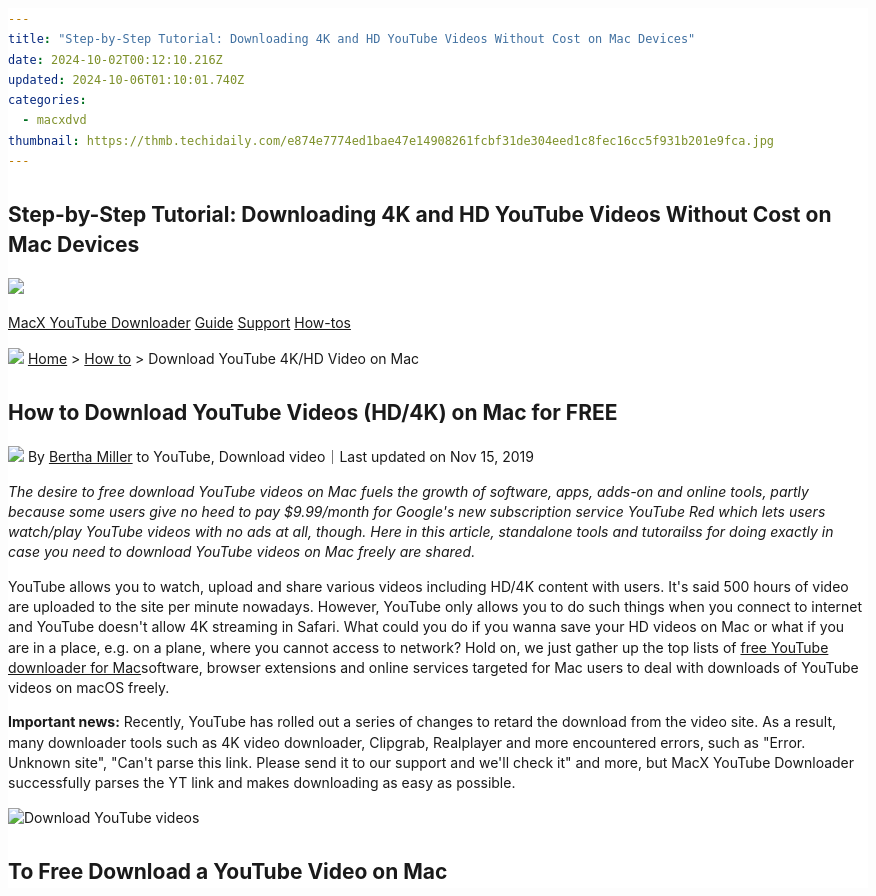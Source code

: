 ```yaml
---
title: "Step-by-Step Tutorial: Downloading 4K and HD YouTube Videos Without Cost on Mac Devices"
date: 2024-10-02T00:12:10.216Z
updated: 2024-10-06T01:10:01.740Z
categories:
  - macxdvd
thumbnail: https://thmb.techidaily.com/e874e7774ed1bae47e14908261fcbf31de304eed1c8fec16cc5f931b201e9fca.jpg
---
```


## Step-by-Step Tutorial: Downloading 4K and HD YouTube Videos Without Cost on Mac Devices

[![](https://www.macxdvd.com/mac-dvd-video-converter-how-to/../seoimage/youtube.png)](https://tools.techidaily.com/macxdvd/products/)

[MacX YouTube Downloader](https://tools.techidaily.com/macxdvd/products/) [Guide](https://tools.techidaily.com/macxdvd/products/) [Support](https://tools.techidaily.com/macxdvd/products/) [How-tos](https://tools.techidaily.com/macxdvd/products/) 

![](https://www.macxdvd.com/mac-dvd-video-converter-how-to/../image-style/new-seo/icon7.png) [Home](https://tools.techidaily.com/macxdvd/products/) \> [How to](https://tools.techidaily.com/macxdvd/products/) \> Download YouTube 4K/HD Video on Mac

## How to Download YouTube Videos (HD/4K) on Mac for FREE

![](https://www.macxdvd.com/mac-dvd-video-converter-how-to/../image-style/new-seo/icon6.png) By [Bertha Miller](https://www.linkedin.com/in/bertha-miller-7a324990/) to YouTube, Download video｜Last updated on Nov 15, 2019

_The desire to free download YouTube videos on Mac fuels the growth of software, apps, adds-on and online tools, partly because some users give no heed to pay $9.99/month for Google's new subscription service YouTube Red which lets users watch/play YouTube videos with no ads at all, though. Here in this article, standalone tools and tutorailss for doing exactly in case you need to download YouTube videos on Mac freely are shared._

YouTube allows you to watch, upload and share various videos including HD/4K content with users. It's said 500 hours of video are uploaded to the site per minute nowadays. However, YouTube only allows you to do such things when you connect to internet and YouTube doesn't allow 4K streaming in Safari. What could you do if you wanna save your HD videos on Mac or what if you are in a place, e.g. on a plane, where you cannot access to network? Hold on, we just gather up the top lists of [free YouTube downloader for Mac](https://tools.techidaily.com/macxdvd/products/)software, browser extensions and online services targeted for Mac users to deal with downloads of YouTube videos on macOS freely. 

**Important news:** Recently, YouTube has rolled out a series of changes to retard the download from the video site. As a result, many downloader tools such as 4K video downloader, Clipgrab, Realplayer and more encountered errors, such as "Error. Unknown site", "Can't parse this link. Please send it to our support and we'll check it" and more, but MacX YouTube Downloader successfully parses the YT link and makes downloading as easy as possible.

![Download YouTube videos](https://www.macxdvd.com/mac-dvd-video-converter-how-to/article-image/macx-youtube-downloader-1.png)

## To Free Download a YouTube Video on Mac
